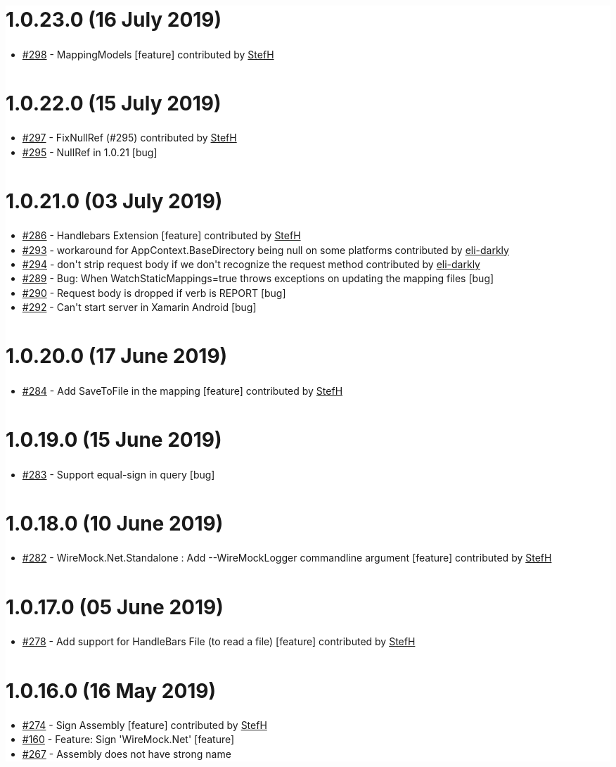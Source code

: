 # 1.0.23.0 (16 July 2019)
- [#298](https://github.com/WireMock-Net/WireMock.Net/pull/298) - MappingModels [feature] contributed by [StefH](https://github.com/StefH)

# 1.0.22.0 (15 July 2019)
- [#297](https://github.com/WireMock-Net/WireMock.Net/pull/297) - FixNullRef (#295) contributed by [StefH](https://github.com/StefH)
- [#295](https://github.com/WireMock-Net/WireMock.Net/issues/295) - NullRef in 1.0.21 [bug]

# 1.0.21.0 (03 July 2019)
- [#286](https://github.com/WireMock-Net/WireMock.Net/pull/286) - Handlebars Extension [feature] contributed by [StefH](https://github.com/StefH)
- [#293](https://github.com/WireMock-Net/WireMock.Net/pull/293) - workaround for AppContext.BaseDirectory being null on some platforms contributed by [eli-darkly](https://github.com/eli-darkly)
- [#294](https://github.com/WireMock-Net/WireMock.Net/pull/294) - don't strip request body if we don't recognize the request method contributed by [eli-darkly](https://github.com/eli-darkly)
- [#289](https://github.com/WireMock-Net/WireMock.Net/issues/289) - Bug:  When WatchStaticMappings=true throws exceptions on updating the mapping files [bug]
- [#290](https://github.com/WireMock-Net/WireMock.Net/issues/290) - Request body is dropped if verb is REPORT [bug]
- [#292](https://github.com/WireMock-Net/WireMock.Net/issues/292) - Can't start server in Xamarin Android [bug]

# 1.0.20.0 (17 June 2019)
- [#284](https://github.com/WireMock-Net/WireMock.Net/pull/284) - Add SaveToFile in the mapping [feature] contributed by [StefH](https://github.com/StefH)

# 1.0.19.0 (15 June 2019)
- [#283](https://github.com/WireMock-Net/WireMock.Net/issues/283) - Support equal-sign in query [bug]

# 1.0.18.0 (10 June 2019)
- [#282](https://github.com/WireMock-Net/WireMock.Net/pull/282) - WireMock.Net.Standalone : Add --WireMockLogger commandline argument [feature] contributed by [StefH](https://github.com/StefH)

# 1.0.17.0 (05 June 2019)
- [#278](https://github.com/WireMock-Net/WireMock.Net/pull/278) - Add support for HandleBars File (to read a file) [feature] contributed by [StefH](https://github.com/StefH)

# 1.0.16.0 (16 May 2019)
- [#274](https://github.com/WireMock-Net/WireMock.Net/pull/274) - Sign Assembly [feature] contributed by [StefH](https://github.com/StefH)
- [#160](https://github.com/WireMock-Net/WireMock.Net/issues/160) - Feature: Sign 'WireMock.Net' [feature]
- [#267](https://github.com/WireMock-Net/WireMock.Net/issues/267) - Assembly does not have strong name
